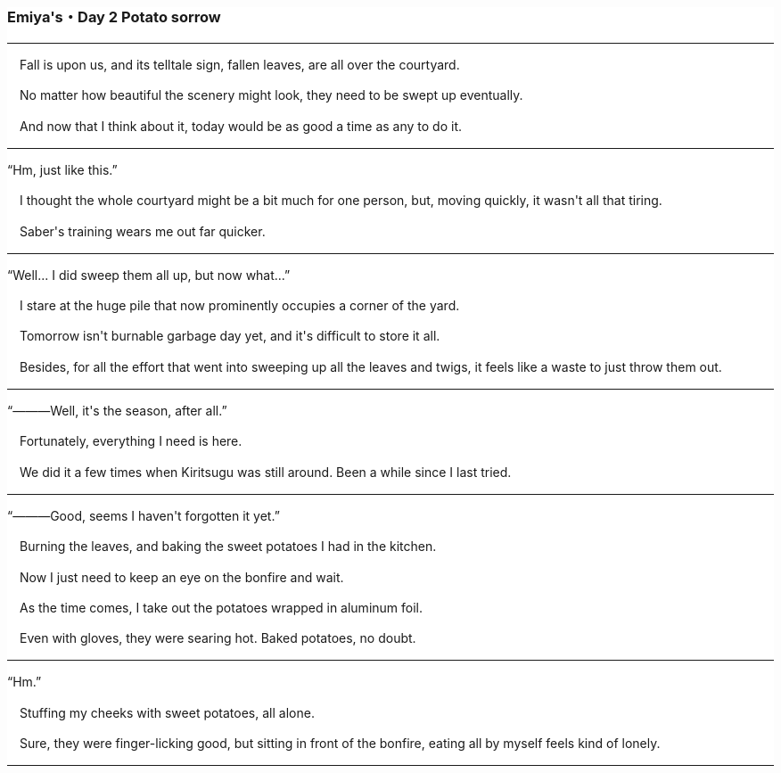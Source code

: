   
  
### Emiya's・Day 2 Potato sorrow  
  
---  
  
　Fall is upon us, and its telltale sign, fallen leaves, are all over the courtyard.  
  
　No matter how beautiful the scenery might look, they need to be swept up eventually.  
  
　And now that I think about it, today would be as good a time as any to do it.  
  
---  
  
“Hm, just like this.”  
  
　I thought the whole courtyard might be a bit much for one person, but, moving quickly, it wasn't all that tiring.  
  
　Saber's training wears me out far quicker.  
  
---  
  
“Well... I did sweep them all up, but now what...”  
  
　I stare at the huge pile that now prominently occupies a corner of the yard.  
  
　Tomorrow isn't burnable garbage day yet, and it's difficult to store it all.  
  
　Besides, for all the effort that went into sweeping up all the leaves and twigs, it feels like a waste to just throw them out.  
  
---  
  
“―――Well, it's the season, after all.”  
  
　Fortunately, everything I need is here.  
  
　We did it a few times when Kiritsugu was still around. Been a while since I last tried.  
  
---  
  
“―――Good, seems I haven't forgotten it yet.”  
  
　Burning the leaves, and baking the sweet potatoes I had in the kitchen.  
  
　Now I just need to keep an eye on the bonfire and wait.  
  
　As the time comes, I take out the potatoes wrapped in aluminum foil.  
  
　Even with gloves, they were searing hot. Baked potatoes, no doubt.  
  
---  
  
“Hm.”  
  
　Stuffing my cheeks with sweet potatoes, all alone.  
  
　Sure, they were finger-licking good, but sitting in front of the bonfire, eating all by myself feels kind of lonely.  
  
---  
  